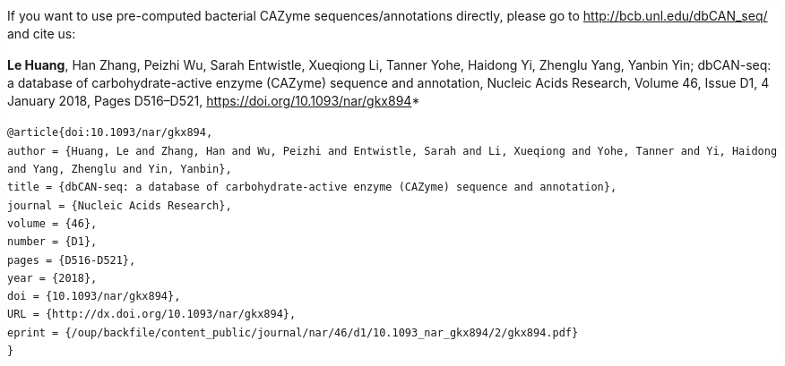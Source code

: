 If you want to use pre-computed bacterial CAZyme sequences/annotations directly, please go to http://bcb.unl.edu/dbCAN_seq/ and cite us:

**Le Huang**, Han Zhang, Peizhi Wu, Sarah Entwistle, Xueqiong Li, Tanner Yohe, Haidong Yi, Zhenglu Yang, Yanbin Yin;
dbCAN-seq: a database of carbohydrate-active enzyme (CAZyme) sequence and annotation, Nucleic Acids Research,
Volume 46, Issue D1, 4 January 2018, Pages D516–D521, https://doi.org/10.1093/nar/gkx894*
```
@article{doi:10.1093/nar/gkx894,
author = {Huang, Le and Zhang, Han and Wu, Peizhi and Entwistle, Sarah and Li, Xueqiong and Yohe, Tanner and Yi, Haidong and Yang, Zhenglu and Yin, Yanbin},
title = {dbCAN-seq: a database of carbohydrate-active enzyme (CAZyme) sequence and annotation},
journal = {Nucleic Acids Research},
volume = {46},
number = {D1},
pages = {D516-D521},
year = {2018},
doi = {10.1093/nar/gkx894},
URL = {http://dx.doi.org/10.1093/nar/gkx894},
eprint = {/oup/backfile/content_public/journal/nar/46/d1/10.1093_nar_gkx894/2/gkx894.pdf}
}
```

